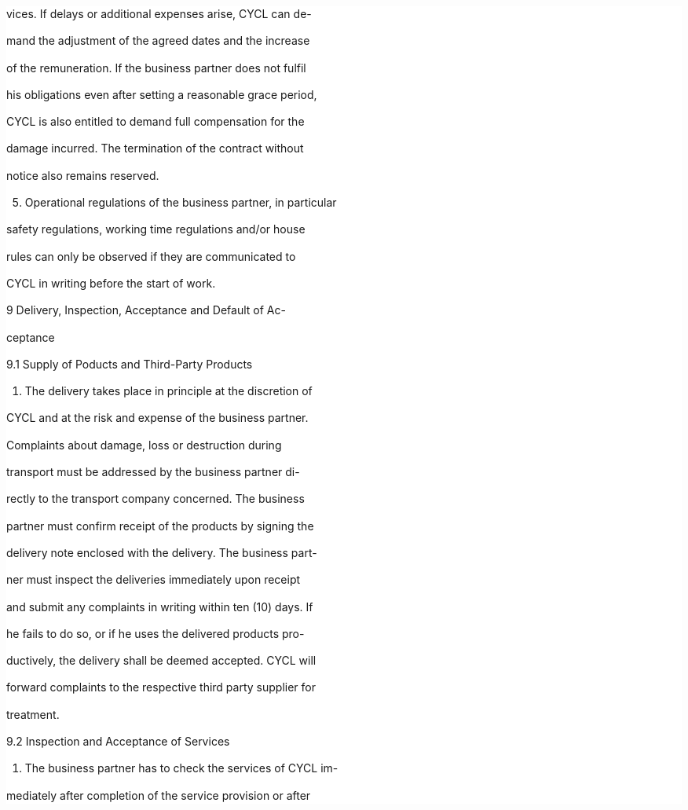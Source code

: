vices. If delays or additional expenses arise, CYCL can de-

mand the adjustment of the agreed dates and the increase

of the remuneration. If the business partner does not fulfil

his obligations even after setting a reasonable grace period,

CYCL is also entitled to demand full compensation for the

damage incurred. The termination of the contract without

notice also remains reserved.



5. Operational regulations of the business partner, in particular

safety regulations, working time regulations and/or house

rules can only be observed if they are communicated to

CYCL in writing before the start of work.

9 Delivery, Inspection, Acceptance and Default of Ac-

ceptance



9.1 Supply of Poducts and Third-Party Products



1. The delivery takes place in principle at the discretion of

CYCL and at the risk and expense of the business partner.

Complaints about damage, loss or destruction during

transport must be addressed by the business partner di-

rectly to the transport company concerned. The business

partner must confirm receipt of the products by signing the

delivery note enclosed with the delivery. The business part-

ner must inspect the deliveries immediately upon receipt

and submit any complaints in writing within ten (10) days. If

he fails to do so, or if he uses the delivered products pro-

ductively, the delivery shall be deemed accepted. CYCL will

forward complaints to the respective third party supplier for

treatment.



9.2 Inspection and Acceptance of Services



1. The business partner has to check the services of CYCL im-

mediately after completion of the service provision or after
